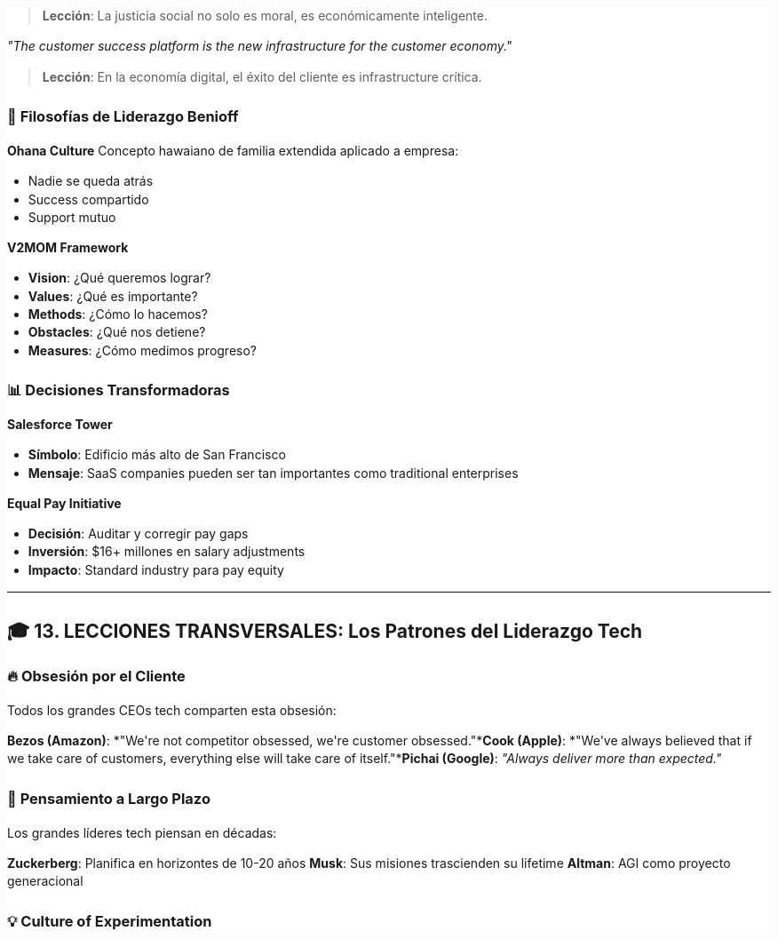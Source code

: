 > **Lección**: La justicia social no solo es moral, es económicamente inteligente.

*"The customer success platform is the new infrastructure for the customer economy."*

> **Lección**: En la economía digital, el éxito del cliente es infrastructure crítica.

### 🧠 **Filosofías de Liderazgo Benioff**

**Ohana Culture** Concepto hawaiano de familia extendida aplicado a empresa:

* Nadie se queda atrás
* Success compartido
* Support mutuo

**V2MOM Framework**

* **Vision**: ¿Qué queremos lograr?
* **Values**: ¿Qué es importante?
* **Methods**: ¿Cómo lo hacemos?
* **Obstacles**: ¿Qué nos detiene?
* **Measures**: ¿Cómo medimos progreso?

### 📊 **Decisiones Transformadoras**

**Salesforce Tower**

* **Símbolo**: Edificio más alto de San Francisco
* **Mensaje**: SaaS companies pueden ser tan importantes como traditional enterprises

**Equal Pay Initiative**

* **Decisión**: Auditar y corregir pay gaps
* **Inversión**: \$16+ millones en salary adjustments
* **Impacto**: Standard industry para pay equity

---

## 🎓 13. LECCIONES TRANSVERSALES: Los Patrones del Liderazgo Tech

### 🔥 **Obsesión por el Cliente**

Todos los grandes CEOs tech comparten esta obsesión:

**Bezos (Amazon)**: *"We're not competitor obsessed, we're customer obsessed."***Cook (Apple)**: *"We've always believed that if we take care of customers, everything else will take care of itself."***Pichai (Google)**: *"Always deliver more than expected."*

### 🚀 **Pensamiento a Largo Plazo**

Los grandes líderes tech piensan en décadas:

**Zuckerberg**: Planifica en horizontes de 10-20 años **Musk**: Sus misiones trascienden su lifetime **Altman**: AGI como proyecto generacional

### 💡 **Culture of Experimentation**

